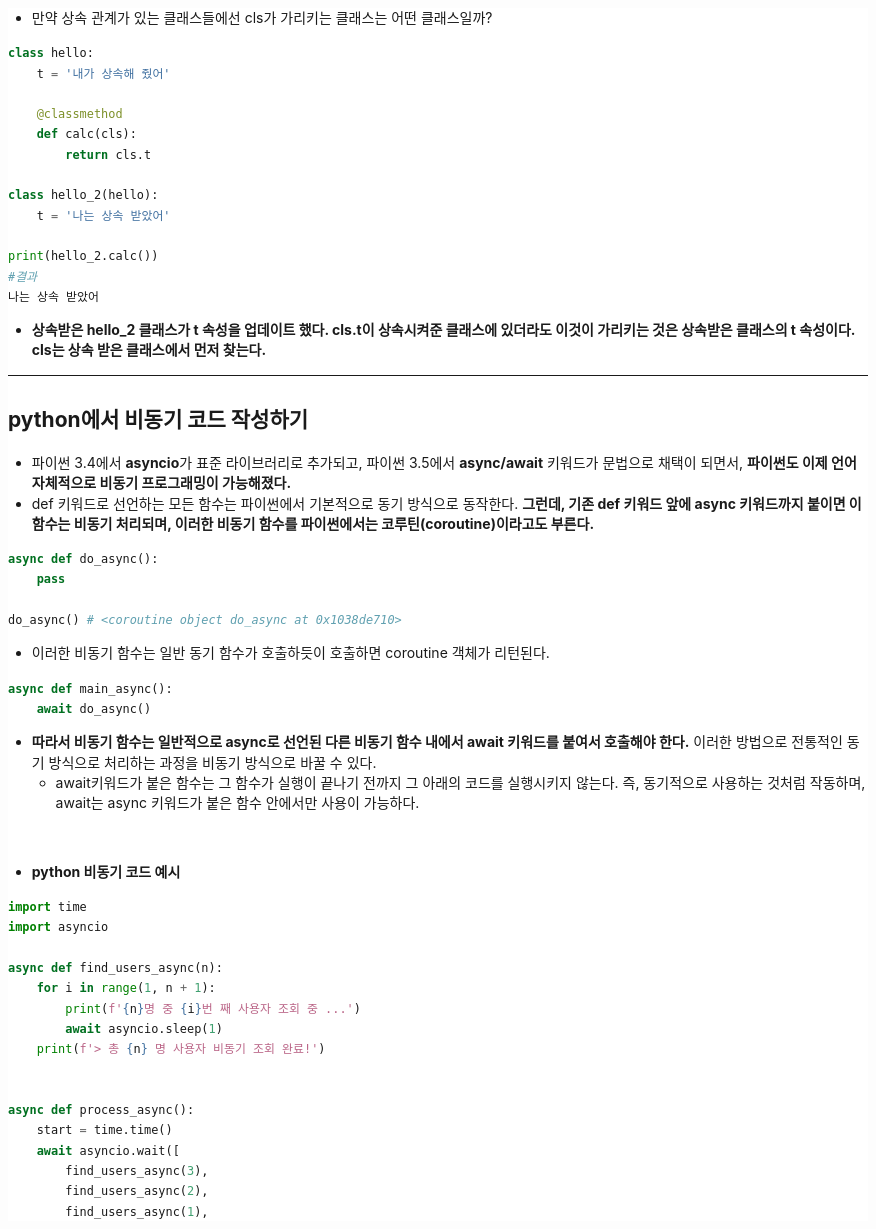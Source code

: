 - 만약 상속 관계가 있는 클래스들에선 cls가 가리키는 클래스는 어떤 클래스일까?

```python
class hello:
    t = '내가 상속해 줬어'

    @classmethod
    def calc(cls):
        return cls.t

class hello_2(hello):
    t = '나는 상속 받았어'

print(hello_2.calc())
#결과
나는 상속 받았어
```

- **상속받은 hello_2 클래스가 t 속성을 업데이트 했다. cls.t이 상속시켜준 클래스에 있더라도 이것이 가리키는 것은 상속받은 클래스의 t 속성이다. cls는 상속 받은 클래스에서 먼저 찾는다.**

* * *

## python에서 비동기 코드 작성하기
- 파이썬 3.4에서 **asyncio**가 표준 라이브러리로 추가되고, 파이썬 3.5에서 **async/await** 키워드가 문법으로 채택이 되면서, **파이썬도 이제 언어 자체적으로 비동기 프로그래밍이 가능해졌다.**
- def 키워드로 선언하는 모든 함수는 파이썬에서 기본적으로 동기 방식으로 동작한다. **그런데, 기존 def 키워드 앞에 async 키워드까지 붙이면 이 함수는 비동기 처리되며, 이러한 비동기 함수를 파이썬에서는 코루틴(coroutine)이라고도 부른다.**

```python
async def do_async():
    pass

do_async() # <coroutine object do_async at 0x1038de710>
```

- 이러한 비동기 함수는 일반 동기 함수가 호출하듯이 호출하면 coroutine 객체가 리턴된다.

```python
async def main_async():
    await do_async()
```

- **따라서 비동기 함수는 일반적으로 async로 선언된 다른 비동기 함수 내에서 await 키워드를 붙여서 호출해야 한다.** 이러한 방법으로 전통적인 동기 방식으로 처리하는 과정을 비동기 방식으로 바꿀 수 있다.
  - await키워드가 붙은 함수는 그 함수가 실행이 끝나기 전까지 그 아래의 코드를 실행시키지 않는다. 즉, 동기적으로 사용하는 것처럼 작동하며, await는 async 키워드가 붙은 함수 안에서만 사용이 가능하다.

<br>

- **python 비동기 코드 예시**

```python
import time
import asyncio

async def find_users_async(n):
    for i in range(1, n + 1):
        print(f'{n}명 중 {i}번 째 사용자 조회 중 ...')
        await asyncio.sleep(1)
    print(f'> 총 {n} 명 사용자 비동기 조회 완료!')


async def process_async():
    start = time.time()
    await asyncio.wait([
        find_users_async(3),
        find_users_async(2),
        find_users_async(1),
```